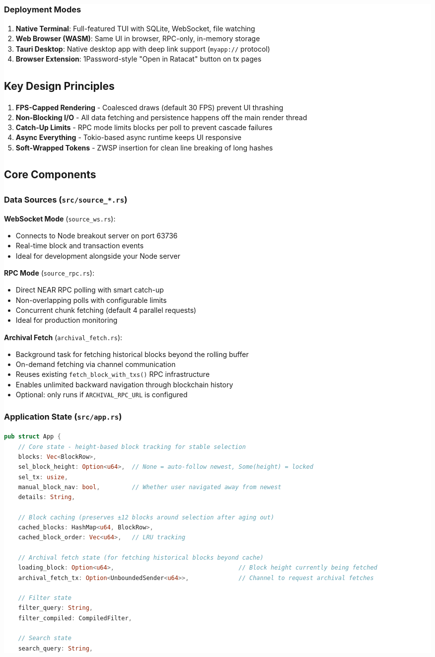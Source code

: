 ### Deployment Modes

1. **Native Terminal**: Full-featured TUI with SQLite, WebSocket, file watching
2. **Web Browser (WASM)**: Same UI in browser, RPC-only, in-memory storage
3. **Tauri Desktop**: Native desktop app with deep link support (`myapp://` protocol)
4. **Browser Extension**: 1Password-style "Open in Ratacat" button on tx pages

## Key Design Principles

1. **FPS-Capped Rendering** - Coalesced draws (default 30 FPS) prevent UI thrashing
2. **Non-Blocking I/O** - All data fetching and persistence happens off the main render thread
3. **Catch-Up Limits** - RPC mode limits blocks per poll to prevent cascade failures
4. **Async Everything** - Tokio-based async runtime keeps UI responsive
5. **Soft-Wrapped Tokens** - ZWSP insertion for clean line breaking of long hashes

## Core Components

### Data Sources (`src/source_*.rs`)

**WebSocket Mode** (`source_ws.rs`):
- Connects to Node breakout server on port 63736
- Real-time block and transaction events
- Ideal for development alongside your Node server

**RPC Mode** (`source_rpc.rs`):
- Direct NEAR RPC polling with smart catch-up
- Non-overlapping polls with configurable limits
- Concurrent chunk fetching (default 4 parallel requests)
- Ideal for production monitoring

**Archival Fetch** (`archival_fetch.rs`):
- Background task for fetching historical blocks beyond the rolling buffer
- On-demand fetching via channel communication
- Reuses existing `fetch_block_with_txs()` RPC infrastructure
- Enables unlimited backward navigation through blockchain history
- Optional: only runs if `ARCHIVAL_RPC_URL` is configured

### Application State (`src/app.rs`)

```rust
pub struct App {
    // Core state - height-based block tracking for stable selection
    blocks: Vec<BlockRow>,
    sel_block_height: Option<u64>,  // None = auto-follow newest, Some(height) = locked
    sel_tx: usize,
    manual_block_nav: bool,         // Whether user navigated away from newest
    details: String,

    // Block caching (preserves ±12 blocks around selection after aging out)
    cached_blocks: HashMap<u64, BlockRow>,
    cached_block_order: Vec<u64>,   // LRU tracking

    // Archival fetch state (for fetching historical blocks beyond cache)
    loading_block: Option<u64>,                                   // Block height currently being fetched
    archival_fetch_tx: Option<UnboundedSender<u64>>,              // Channel to request archival fetches

    // Filter state
    filter_query: String,
    filter_compiled: CompiledFilter,

    // Search state
    search_query: String,
```